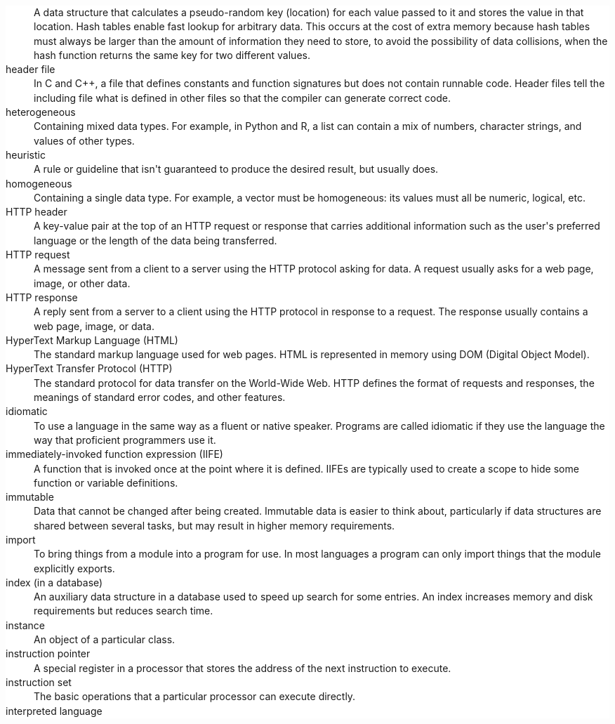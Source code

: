<dd class="glossary">A data structure that calculates a pseudo-random key (location) for each value passed to it and stores the value in that location. Hash tables enable fast lookup for arbitrary data. This occurs at the cost of extra memory because hash tables must always be larger than the amount of information they need to store, to avoid the possibility of data collisions, when the hash function returns the same key for two different values.</dd>
<dt id="header_file" class="glossary">header file</dt>
<dd class="glossary">In C and C++, a file that defines constants and function <g key="signature">signatures</g> but does not contain runnable code. Header files tell the including file what is defined in other files so that the compiler can generate correct code.</dd>
<dt id="heterogeneous" class="glossary">heterogeneous</dt>
<dd class="glossary">Containing mixed data types. For example, in <g key="python">Python</g> and <g key="r_language">R</g>, a <g key="list">list</g> can contain a mix of numbers, character strings, and values of other types.</dd>
<dt id="heuristic" class="glossary">heuristic</dt>
<dd class="glossary">A rule or guideline that isn't guaranteed to produce the desired result, but usually does.</dd>
<dt id="homogeneous" class="glossary">homogeneous</dt>
<dd class="glossary">Containing a single data type. For example, a <g key="vector">vector</g> must be homogeneous: its values must all be numeric, logical, etc.</dd>
<dt id="http_header" class="glossary">HTTP header</dt>
<dd class="glossary">A key-value pair at the top of an <g key="http">HTTP</g> <g key="http_request">request</g> or <g key="http_response">response</g> that carries additional information such as the user's preferred language or the length of the data being transferred.</dd>
<dt id="http_request" class="glossary">HTTP request</dt>
<dd class="glossary">A message sent from a <g key="client">client</g> to a <g key="server">server</g> using the <g key="http">HTTP</g> <g key="protocol">protocol</g> asking for data. A request usually asks for a web page, image, or other data.</dd>
<dt id="http_response" class="glossary">HTTP response</dt>
<dd class="glossary">A reply sent from a <g key="server">server</g> to a <g key="client">client</g> using the <g key="http">HTTP</g> <g key="protocol">protocol</g> in response to a <g key="http_request">request</g>. The response usually contains a web page, image, or data.</dd>
<dt id="html" class="glossary">HyperText Markup Language (HTML)</dt>
<dd class="glossary">The standard <g key="markup_language">markup language</g> used for web pages. HTML is represented in memory using <g key="dom">DOM</g> (Digital Object Model).</dd>
<dt id="http" class="glossary">HyperText Transfer Protocol (HTTP)</dt>
<dd class="glossary">The standard <g key="protocol">protocol</g> for data transfer on the World-Wide Web. HTTP defines the format of <g key="http_request">requests</g> and <g key="http_response">responses</g>, the meanings of standard error codes, and other features.</dd>
<dt id="idiomatic" class="glossary">idiomatic</dt>
<dd class="glossary">To use a language in the same way as a fluent or native speaker. Programs are called idiomatic if they use the language the way that proficient programmers use it.</dd>
<dt id="iife" class="glossary">immediately-invoked function expression (IIFE)</dt>
<dd class="glossary">A function that is invoked once at the point where it is defined.  IIFEs are typically used to create a <g key="scope">scope</g> to hide some function or variable definitions.</dd>
<dt id="immutable" class="glossary">immutable</dt>
<dd class="glossary">Data that cannot be changed after being created. Immutable data is easier to think about, particularly if data structures are shared between several tasks, but may result in higher memory requirements.</dd>
<dt id="import" class="glossary">import</dt>
<dd class="glossary">To bring things from a <g key="module">module</g> into a program for use. In most languages a program can only import things that the module explicitly <g key="export">exports</g>.</dd>
<dt id="index_database" class="glossary">index (in a database)</dt>
<dd class="glossary">An auxiliary data structure in a database used to speed up search for some entries. An index increases memory and disk requirements but reduces search time.</dd>
<dt id="instance" class="glossary">instance</dt>
<dd class="glossary">An <g key="object">object</g> of a particular <g key="class">class</g>.</dd>
<dt id="instruction_pointer" class="glossary">instruction pointer</dt>
<dd class="glossary">A special <g key="register">register</g> in a processor that stores the address of the next instruction to execute.</dd>
<dt id="instruction_set" class="glossary">instruction set</dt>
<dd class="glossary">The basic operations that a particular processor can execute directly.</dd>
<dt id="interpreted_language" class="glossary">interpreted language</dt>